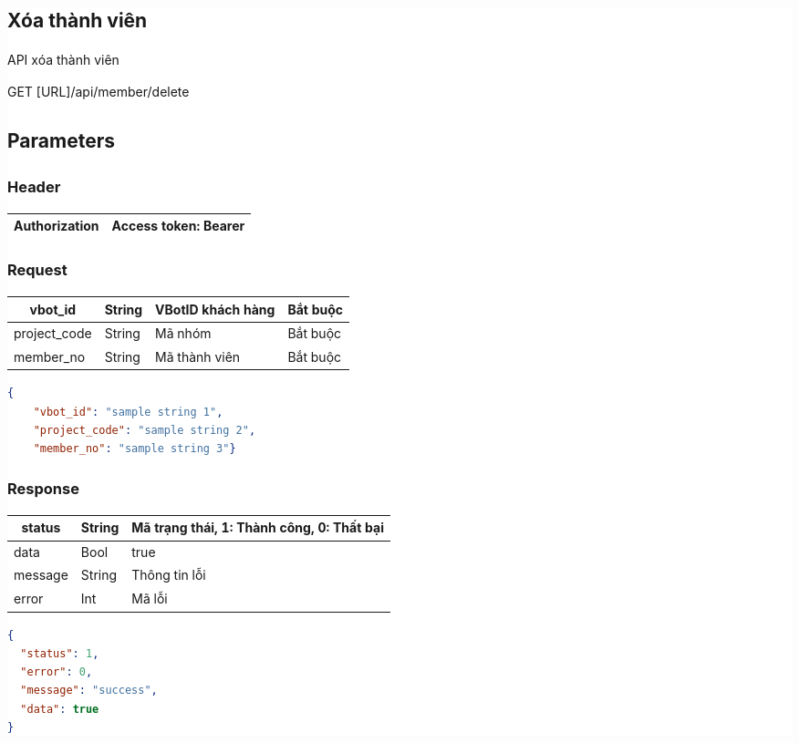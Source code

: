 ## Xóa thành viên

API xóa thành viên

<div class="api-container">
  <span class="api-method">GET</span>
  <span>[URL]/api/member/delete</span>
</div>

## Parameters

### Header

| Authorization         | Access token: Bearer |
|-----------------------|----------------------|

### Request

| vbot_id      | String | VBotID khách hàng     | Bắt buộc |
|--------------|--------|-----------------------|----------|
| project_code | String | Mã nhóm               | Bắt buộc |
| member_no    | String | Mã thành viên         | Bắt buộc |

``` JSON
{
    "vbot_id": "sample string 1",
    "project_code": "sample string 2",
    "member_no": "sample string 3"}
``` 
### Response

| status  | String | Mã trạng thái, 1: Thành công, 0: Thất bại |
|---------|--------|-------------------------------------------|
| data    | Bool   | true                                      |
| message | String | Thông tin lỗi                             |
| error   | Int    | Mã lỗi                                    |   

``` JSON
{
  "status": 1,
  "error": 0,
  "message": "success",
  "data": true
}
```